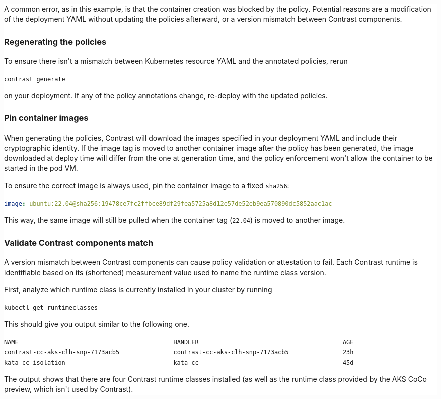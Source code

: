 A common error, as in this example, is that the container creation was blocked
by the policy. Potential reasons are a modification of the deployment YAML
without updating the policies afterward, or a version mismatch between Contrast
components.

### Regenerating the policies

To ensure there isn't a mismatch between Kubernetes resource YAML and the
annotated policies, rerun

```sh
contrast generate
```

on your deployment. If any of the policy annotations change, re-deploy with the
updated policies.

### Pin container images

When generating the policies, Contrast will download the images specified in
your deployment YAML and include their cryptographic identity. If the image tag
is moved to another container image after the policy has been generated, the
image downloaded at deploy time will differ from the one at generation time, and
the policy enforcement won't allow the container to be started in the pod VM.

To ensure the correct image is always used, pin the container image to a fixed
`sha256`:

```yaml
image: ubuntu:22.04@sha256:19478ce7fc2ffbce89df29fea5725a8d12e57de52eb9ea570890dc5852aac1ac
```

This way, the same image will still be pulled when the container tag (`22.04`)
is moved to another image.

### Validate Contrast components match

A version mismatch between Contrast components can cause policy validation or
attestation to fail. Each Contrast runtime is identifiable based on its
(shortened) measurement value used to name the runtime class version.

First, analyze which runtime class is currently installed in your cluster by
running

```sh
kubectl get runtimeclasses
```

This should give you output similar to the following one.

```sh
NAME                                           HANDLER                                        AGE
contrast-cc-aks-clh-snp-7173acb5               contrast-cc-aks-clh-snp-7173acb5               23h
kata-cc-isolation                              kata-cc                                        45d
```

The output shows that there are four Contrast runtime classes installed (as well
as the runtime class provided by the AKS CoCo preview, which isn't used by
Contrast).
